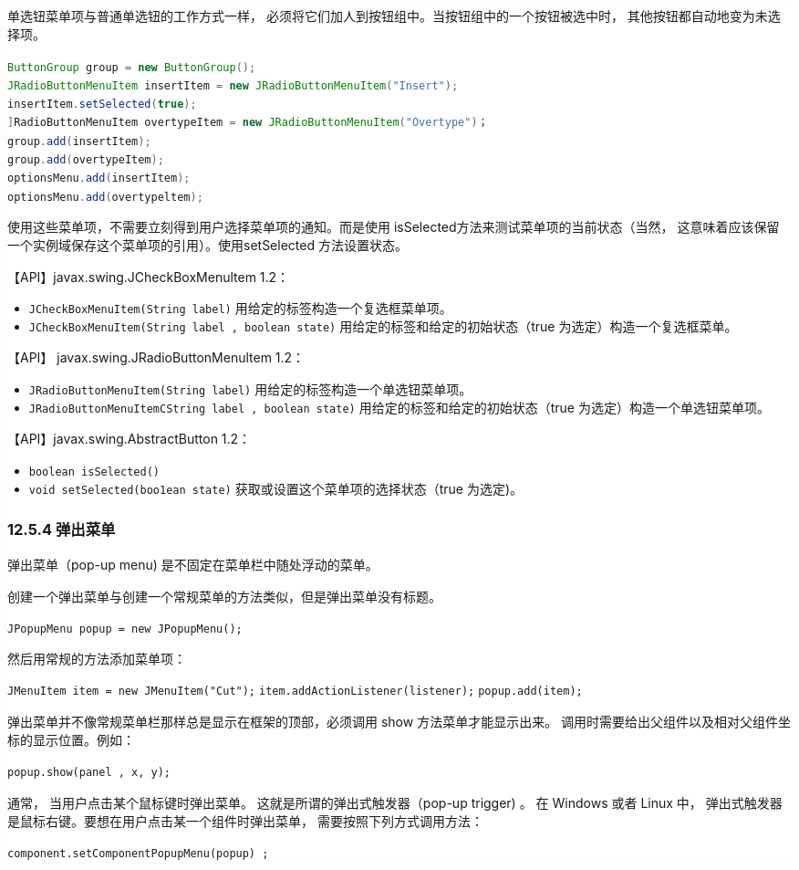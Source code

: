 单选钮菜单项与普通单选钮的工作方式一样， 必须将它们加人到按钮组中。当按钮组中的一个按钮被选中时， 其他按钮都自动地变为未选择项。 

```java
ButtonGroup group = new ButtonGroup();
JRadioButtonMenuItem insertItem = new JRadioButtonMenuItem("Insert");
insertItem.setSelected(true);
]RadioButtonMenuItem overtypeItem = new JRadioButtonMenuItem("Overtype")；
group.add(insertItem);
group.add(overtypeItem);
optionsMenu.add(insertItem);
optionsMenu.add(overtypeltem);
```

使用这些菜单项，不需要立刻得到用户选择菜单项的通知。而是使用 isSelected方法来测试菜单项的当前状态（当然， 这意味着应该保留一个实例域保存这个菜单项的引用）。使用setSelected 方法设置状态。 

【API】javax.swing.JCheckBoxMenultem 1.2：

- `JCheckBoxMenuItem(String label)`
  用给定的标签构造一个复选框菜单项。
- `JCheckBoxMenuItem(String label , boolean state)`
  用给定的标签和给定的初始状态（true 为选定）构造一个复选框菜单。

【API】 javax.swing.JRadioButtonMenultem 1.2：

- `JRadioButtonMenuItem(String label)`
  用给定的标签构造一个单选钮菜单项。
- `JRadioButtonMenuItemCString label , boolean state)`
  用给定的标签和给定的初始状态（true 为选定）构造一个单选钮菜单项。

【API】javax.swing.AbstractButton 1.2：

- `boolean isSelected()`
- `void setSelected(boo1ean state)`
  获取或设置这个菜单项的选择状态（true 为选定)。 

### 12.5.4 弹出菜单

弹出菜单（pop-up menu) 是不固定在菜单栏中随处浮动的菜单。

创建一个弹出菜单与创建一个常规菜单的方法类似，但是弹出菜单没有标题。

`JPopupMenu popup = new JPopupMenu();`

然后用常规的方法添加菜单项：

`JMenuItem item = new JMenuItem("Cut");`
`item.addActionListener(listener);`
`popup.add(item);`

弹出菜单并不像常规菜单栏那样总是显示在框架的顶部，必须调用 show 方法菜单才能显示出来。 调用时需要给出父组件以及相对父组件坐标的显示位置。例如：

`popup.show(panel , x, y); `

通常， 当用户点击某个鼠标键时弹出菜单。 这就是所谓的弹出式触发器（pop-up trigger) 。 在 Windows 或者 Linux 中， 弹出式触发器是鼠标右键。要想在用户点击某一个组件时弹出菜单， 需要按照下列方式调用方法：

`component.setComponentPopupMenu(popup) ;`
